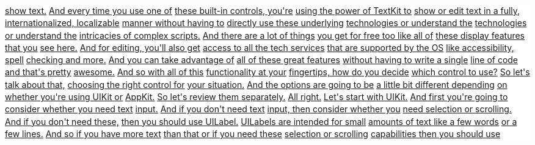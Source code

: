 [show text.](https://developer.apple.com/videos/wwdc2018/videos/play/wwdc2018/221/?time=107) [And every time you use one of](https://developer.apple.com/videos/wwdc2018/videos/play/wwdc2018/221/?time=109) [these built-in controls, you're](https://developer.apple.com/videos/wwdc2018/videos/play/wwdc2018/221/?time=110) [using the power of TextKit to](https://developer.apple.com/videos/wwdc2018/videos/play/wwdc2018/221/?time=111) [show or edit text in a fully,](https://developer.apple.com/videos/wwdc2018/videos/play/wwdc2018/221/?time=113) [internationalized, localizable](https://developer.apple.com/videos/wwdc2018/videos/play/wwdc2018/221/?time=115) [manner without having to](https://developer.apple.com/videos/wwdc2018/videos/play/wwdc2018/221/?time=116) [directly use these underlying](https://developer.apple.com/videos/wwdc2018/videos/play/wwdc2018/221/?time=118) [technologies or understand the](https://developer.apple.com/videos/wwdc2018/videos/play/wwdc2018/221/?time=119) [technologies or understand the](https://developer.apple.com/videos/wwdc2018/videos/play/wwdc2018/221/?time=119) [intricacies of complex scripts.](https://developer.apple.com/videos/wwdc2018/videos/play/wwdc2018/221/?time=121) [And there are a lot of things](https://developer.apple.com/videos/wwdc2018/videos/play/wwdc2018/221/?time=122) [you get for free too like all of](https://developer.apple.com/videos/wwdc2018/videos/play/wwdc2018/221/?time=124) [these display features that you](https://developer.apple.com/videos/wwdc2018/videos/play/wwdc2018/221/?time=125) [see here.](https://developer.apple.com/videos/wwdc2018/videos/play/wwdc2018/221/?time=126) [And for editing, you'll also get](https://developer.apple.com/videos/wwdc2018/videos/play/wwdc2018/221/?time=127) [access to all the tech services](https://developer.apple.com/videos/wwdc2018/videos/play/wwdc2018/221/?time=130) [that are supported by the OS](https://developer.apple.com/videos/wwdc2018/videos/play/wwdc2018/221/?time=131) [like accessibility, spell](https://developer.apple.com/videos/wwdc2018/videos/play/wwdc2018/221/?time=132) [checking and more.](https://developer.apple.com/videos/wwdc2018/videos/play/wwdc2018/221/?time=134) [And you can take advantage of](https://developer.apple.com/videos/wwdc2018/videos/play/wwdc2018/221/?time=135) [all of these great features](https://developer.apple.com/videos/wwdc2018/videos/play/wwdc2018/221/?time=136) [without having to write a single](https://developer.apple.com/videos/wwdc2018/videos/play/wwdc2018/221/?time=138) [line of code and that's pretty](https://developer.apple.com/videos/wwdc2018/videos/play/wwdc2018/221/?time=139) [awesome.](https://developer.apple.com/videos/wwdc2018/videos/play/wwdc2018/221/?time=141) [And so with all of this](https://developer.apple.com/videos/wwdc2018/videos/play/wwdc2018/221/?time=142) [functionality at your](https://developer.apple.com/videos/wwdc2018/videos/play/wwdc2018/221/?time=143) [fingertips, how do you decide](https://developer.apple.com/videos/wwdc2018/videos/play/wwdc2018/221/?time=144) [which control to use?](https://developer.apple.com/videos/wwdc2018/videos/play/wwdc2018/221/?time=145) [So let's talk about that,](https://developer.apple.com/videos/wwdc2018/videos/play/wwdc2018/221/?time=148) [choosing the right control for](https://developer.apple.com/videos/wwdc2018/videos/play/wwdc2018/221/?time=149) [your situation.](https://developer.apple.com/videos/wwdc2018/videos/play/wwdc2018/221/?time=150) [And the options are going to be](https://developer.apple.com/videos/wwdc2018/videos/play/wwdc2018/221/?time=151) [a little bit different depending](https://developer.apple.com/videos/wwdc2018/videos/play/wwdc2018/221/?time=152) [on whether you're using UIKit or](https://developer.apple.com/videos/wwdc2018/videos/play/wwdc2018/221/?time=153) [AppKit.](https://developer.apple.com/videos/wwdc2018/videos/play/wwdc2018/221/?time=155) [So let's review them separately.](https://developer.apple.com/videos/wwdc2018/videos/play/wwdc2018/221/?time=156) [All right.](https://developer.apple.com/videos/wwdc2018/videos/play/wwdc2018/221/?time=157) [Let's start with UIKit.](https://developer.apple.com/videos/wwdc2018/videos/play/wwdc2018/221/?time=158) [And first you're going to](https://developer.apple.com/videos/wwdc2018/videos/play/wwdc2018/221/?time=161) [consider whether you need text](https://developer.apple.com/videos/wwdc2018/videos/play/wwdc2018/221/?time=163) [input.](https://developer.apple.com/videos/wwdc2018/videos/play/wwdc2018/221/?time=164) [And if you don't need text](https://developer.apple.com/videos/wwdc2018/videos/play/wwdc2018/221/?time=165) [input, then consider whether you](https://developer.apple.com/videos/wwdc2018/videos/play/wwdc2018/221/?time=167) [need selection or scrolling.](https://developer.apple.com/videos/wwdc2018/videos/play/wwdc2018/221/?time=169) [And if you don't need these,](https://developer.apple.com/videos/wwdc2018/videos/play/wwdc2018/221/?time=170) [then you should use UILabel.](https://developer.apple.com/videos/wwdc2018/videos/play/wwdc2018/221/?time=173) [UILabels are intended for small](https://developer.apple.com/videos/wwdc2018/videos/play/wwdc2018/221/?time=175) [amounts of text like a few words](https://developer.apple.com/videos/wwdc2018/videos/play/wwdc2018/221/?time=177) [or a few lines.](https://developer.apple.com/videos/wwdc2018/videos/play/wwdc2018/221/?time=178) [And so if you have more text](https://developer.apple.com/videos/wwdc2018/videos/play/wwdc2018/221/?time=181) [than that or if you need these](https://developer.apple.com/videos/wwdc2018/videos/play/wwdc2018/221/?time=182) [selection or scrolling](https://developer.apple.com/videos/wwdc2018/videos/play/wwdc2018/221/?time=183) [capabilities then you should use](https://developer.apple.com/videos/wwdc2018/videos/play/wwdc2018/221/?time=184)